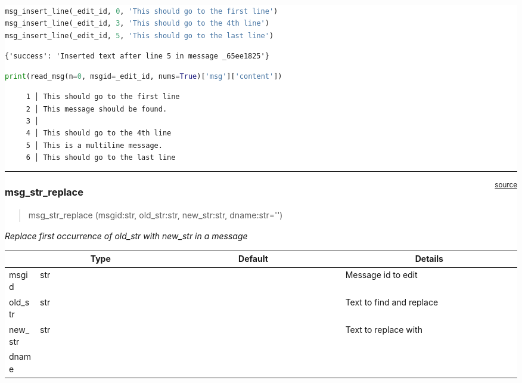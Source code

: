 ``` python
msg_insert_line(_edit_id, 0, 'This should go to the first line')
msg_insert_line(_edit_id, 3, 'This should go to the 4th line')
msg_insert_line(_edit_id, 5, 'This should go to the last line')
```

    {'success': 'Inserted text after line 5 in message _65ee1825'}

``` python
print(read_msg(n=0, msgid=_edit_id, nums=True)['msg']['content'])
```

         1 │ This should go to the first line
         2 │ This message should be found.
         3 │ 
         4 │ This should go to the 4th line
         5 │ This is a multiline message.
         6 │ This should go to the last line

------------------------------------------------------------------------

<a
href="https://github.com/AnswerDotAI/dialoghelper/blob/main/dialoghelper/core.py#L252"
target="_blank" style="float:right; font-size:smaller">source</a>

### msg_str_replace

>  msg_str_replace (msgid:str, old_str:str, new_str:str, dname:str='')

*Replace first occurrence of old_str with new_str in a message*

<table>
<colgroup>
<col style="width: 6%" />
<col style="width: 25%" />
<col style="width: 34%" />
<col style="width: 34%" />
</colgroup>
<thead>
<tr>
<th></th>
<th><strong>Type</strong></th>
<th><strong>Default</strong></th>
<th><strong>Details</strong></th>
</tr>
</thead>
<tbody>
<tr>
<td>msgid</td>
<td>str</td>
<td></td>
<td>Message id to edit</td>
</tr>
<tr>
<td>old_str</td>
<td>str</td>
<td></td>
<td>Text to find and replace</td>
</tr>
<tr>
<td>new_str</td>
<td>str</td>
<td></td>
<td>Text to replace with</td>
</tr>
<tr>
<td>dname</td>